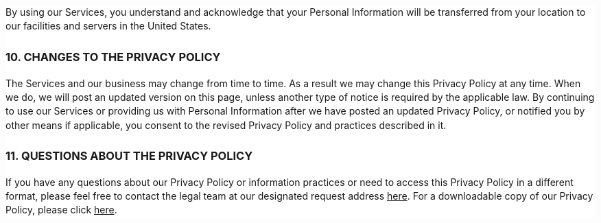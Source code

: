 By using our Services, you understand and acknowledge that your Personal Information will be transferred from your location to our facilities and servers in the United States.

### ****10\. CHANGES TO THE PRIVACY POLICY****

The Services and our business may change from time to time. As a result we may change this Privacy Policy at any time. When we do, we will post an updated version on this page, unless another type of notice is required by the applicable law. By continuing to use our Services or providing us with Personal Information after we have posted an updated Privacy Policy, or notified you by other means if applicable, you consent to the revised Privacy Policy and practices described in it.

### ****11\. QUESTIONS ABOUT THE PRIVACY POLICY****

If you have any questions about our Privacy Policy or information practices or need to access this Privacy Policy in a different format, please feel free to contact the legal team at our designated request address [here](mailto:legal@ycombinator.com). For a downloadable copy of our Privacy Policy, please click [here](https://s3.us-west-2.amazonaws.com/static.ycombinator.com/yc-privacy-policy.pdf).